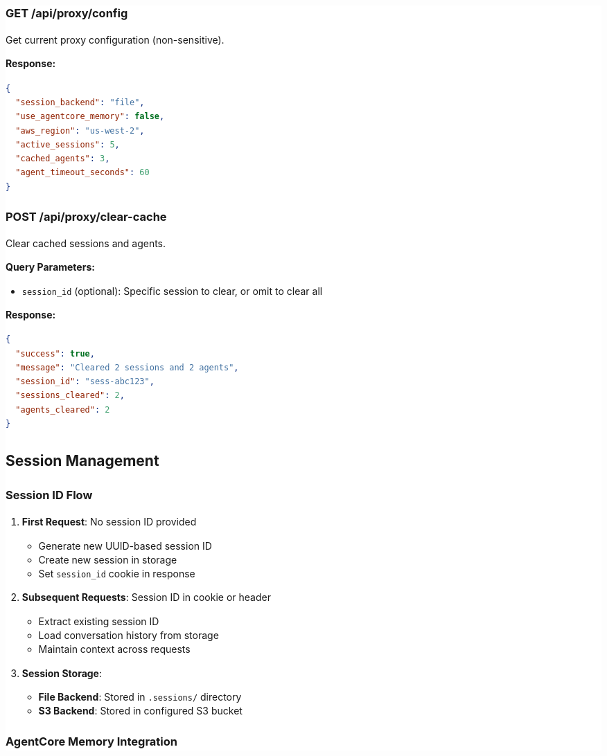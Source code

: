 ### GET /api/proxy/config

Get current proxy configuration (non-sensitive).

**Response:**
```json
{
  "session_backend": "file",
  "use_agentcore_memory": false,
  "aws_region": "us-west-2",
  "active_sessions": 5,
  "cached_agents": 3,
  "agent_timeout_seconds": 60
}
```

### POST /api/proxy/clear-cache

Clear cached sessions and agents.

**Query Parameters:**
- `session_id` (optional): Specific session to clear, or omit to clear all

**Response:**
```json
{
  "success": true,
  "message": "Cleared 2 sessions and 2 agents",
  "session_id": "sess-abc123",
  "sessions_cleared": 2,
  "agents_cleared": 2
}
```

## Session Management

### Session ID Flow

1. **First Request**: No session ID provided
   - Generate new UUID-based session ID
   - Create new session in storage
   - Set `session_id` cookie in response

2. **Subsequent Requests**: Session ID in cookie or header
   - Extract existing session ID
   - Load conversation history from storage
   - Maintain context across requests

3. **Session Storage**:
   - **File Backend**: Stored in `.sessions/` directory
   - **S3 Backend**: Stored in configured S3 bucket

### AgentCore Memory Integration
